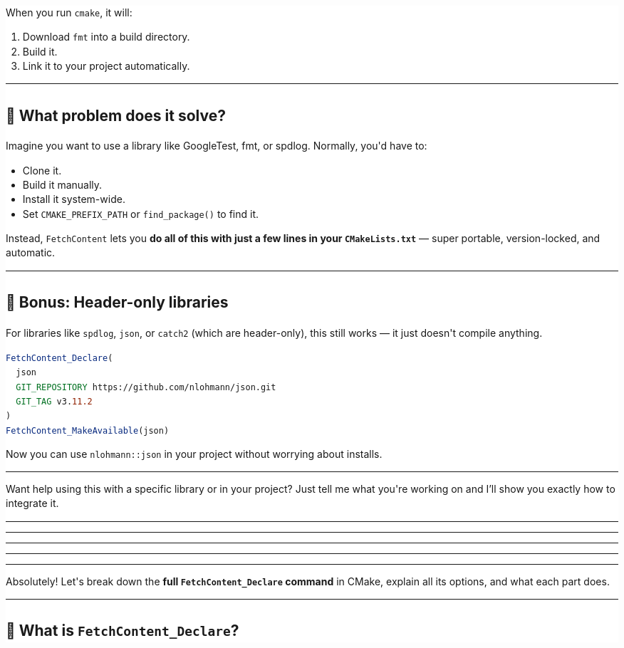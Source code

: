 When you run `cmake`, it will:
1. Download `fmt` into a build directory.
2. Build it.
3. Link it to your project automatically.

---

## 🔹 What problem does it solve?

Imagine you want to use a library like GoogleTest, fmt, or spdlog. Normally, you'd have to:
- Clone it.
- Build it manually.
- Install it system-wide.
- Set `CMAKE_PREFIX_PATH` or `find_package()` to find it.

Instead, `FetchContent` lets you **do all of this with just a few lines in your `CMakeLists.txt`** — super portable, version-locked, and automatic.

---

## 🔹 Bonus: Header-only libraries

For libraries like `spdlog`, `json`, or `catch2` (which are header-only), this still works — it just doesn't compile anything.

```cmake
FetchContent_Declare(
  json
  GIT_REPOSITORY https://github.com/nlohmann/json.git
  GIT_TAG v3.11.2
)
FetchContent_MakeAvailable(json)
```

Now you can use `nlohmann::json` in your project without worrying about installs.

---

Want help using this with a specific library or in your project? Just tell me what you're working on and I’ll show you exactly how to integrate it.


-------------------------------
-------------------------------
-------------------------------
-------------------------------
-------------------------------

Absolutely! Let's break down the **full `FetchContent_Declare` command** in CMake, explain all its options, and what each part does.

---

## 🔹 What is `FetchContent_Declare`?
